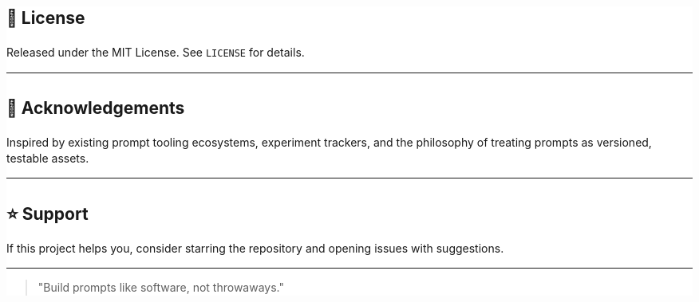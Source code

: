 ## 📄 License

Released under the MIT License. See `LICENSE` for details.

---

## 🙏 Acknowledgements

Inspired by existing prompt tooling ecosystems, experiment trackers, and the philosophy of treating prompts as versioned, testable assets.

---

## ⭐ Support

If this project helps you, consider starring the repository and opening issues with suggestions.

---

> "Build prompts like software, not throwaways."
